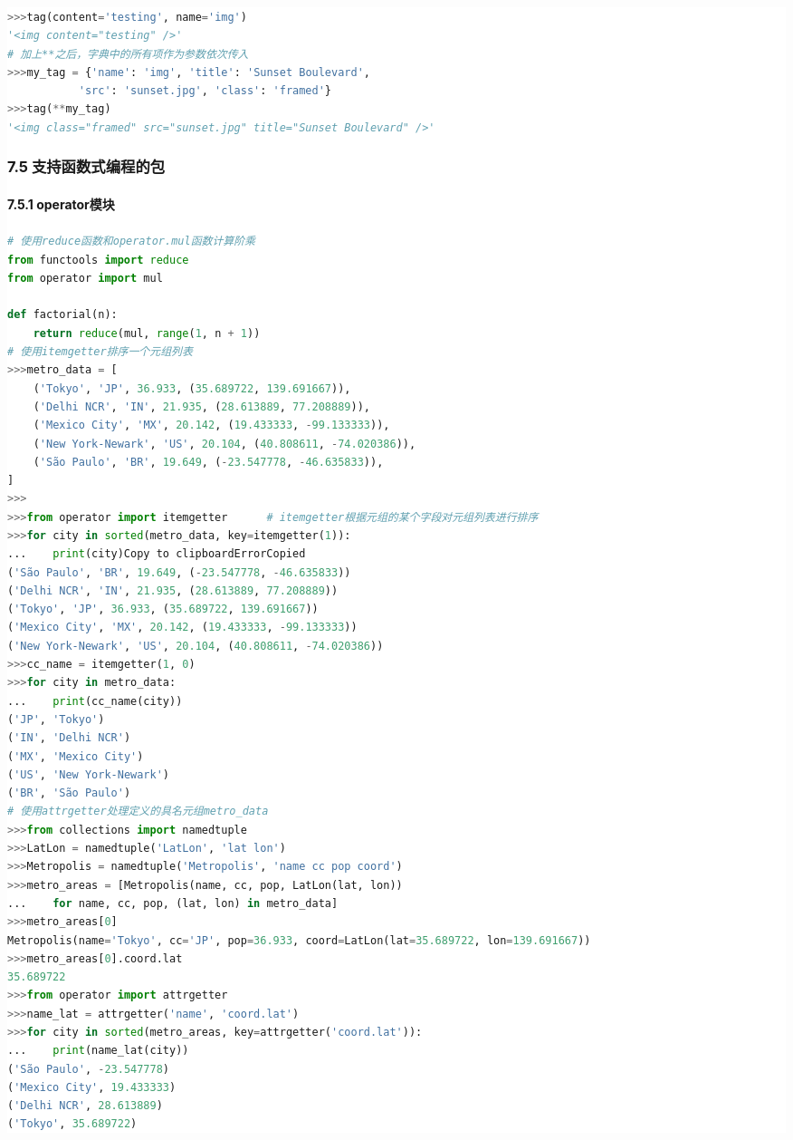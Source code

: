 ```python
>>>tag(content='testing', name='img')
'<img content="testing" />'
# 加上**之后，字典中的所有项作为参数依次传入
>>>my_tag = {'name': 'img', 'title': 'Sunset Boulevard',
           'src': 'sunset.jpg', 'class': 'framed'}
>>>tag(**my_tag)
'<img class="framed" src="sunset.jpg" title="Sunset Boulevard" />'
```

### 7.5 支持函数式编程的包

#### 7.5.1 operator模块

```python
# 使用reduce函数和operator.mul函数计算阶乘
from functools import reduce
from operator import mul

def factorial(n):
    return reduce(mul, range(1, n + 1))
# 使用itemgetter排序一个元组列表
>>>metro_data = [
    ('Tokyo', 'JP', 36.933, (35.689722, 139.691667)),  
    ('Delhi NCR', 'IN', 21.935, (28.613889, 77.208889)),
    ('Mexico City', 'MX', 20.142, (19.433333, -99.133333)),
    ('New York-Newark', 'US', 20.104, (40.808611, -74.020386)),
    ('São Paulo', 'BR', 19.649, (-23.547778, -46.635833)),
]
>>>
>>>from operator import itemgetter		# itemgetter根据元组的某个字段对元组列表进行排序
>>>for city in sorted(metro_data, key=itemgetter(1)):
...    print(city)Copy to clipboardErrorCopied
('São Paulo', 'BR', 19.649, (-23.547778, -46.635833))
('Delhi NCR', 'IN', 21.935, (28.613889, 77.208889))
('Tokyo', 'JP', 36.933, (35.689722, 139.691667))
('Mexico City', 'MX', 20.142, (19.433333, -99.133333))
('New York-Newark', 'US', 20.104, (40.808611, -74.020386))
>>>cc_name = itemgetter(1, 0)
>>>for city in metro_data:
...    print(cc_name(city))
('JP', 'Tokyo')
('IN', 'Delhi NCR')
('MX', 'Mexico City')
('US', 'New York-Newark')
('BR', 'São Paulo')
# 使用attrgetter处理定义的具名元组metro_data
>>>from collections import namedtuple
>>>LatLon = namedtuple('LatLon', 'lat lon')
>>>Metropolis = namedtuple('Metropolis', 'name cc pop coord')
>>>metro_areas = [Metropolis(name, cc, pop, LatLon(lat, lon)) 
...    for name, cc, pop, (lat, lon) in metro_data]
>>>metro_areas[0]
Metropolis(name='Tokyo', cc='JP', pop=36.933, coord=LatLon(lat=35.689722, lon=139.691667))
>>>metro_areas[0].coord.lat
35.689722
>>>from operator import attrgetter
>>>name_lat = attrgetter('name', 'coord.lat')
>>>for city in sorted(metro_areas, key=attrgetter('coord.lat')):
...    print(name_lat(city))
('São Paulo', -23.547778)
('Mexico City', 19.433333)
('Delhi NCR', 28.613889)
('Tokyo', 35.689722)
```